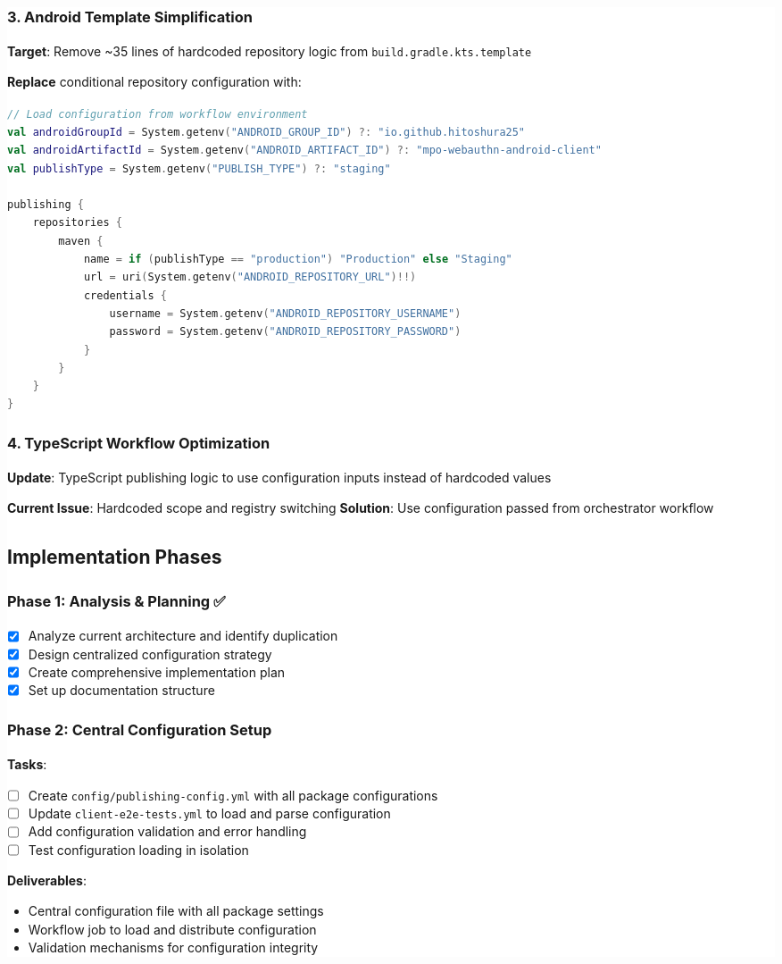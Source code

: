 ### 3. Android Template Simplification

**Target**: Remove ~35 lines of hardcoded repository logic from `build.gradle.kts.template`

**Replace** conditional repository configuration with:

```kotlin
// Load configuration from workflow environment
val androidGroupId = System.getenv("ANDROID_GROUP_ID") ?: "io.github.hitoshura25"
val androidArtifactId = System.getenv("ANDROID_ARTIFACT_ID") ?: "mpo-webauthn-android-client"
val publishType = System.getenv("PUBLISH_TYPE") ?: "staging"

publishing {
    repositories {
        maven {
            name = if (publishType == "production") "Production" else "Staging"
            url = uri(System.getenv("ANDROID_REPOSITORY_URL")!!)
            credentials {
                username = System.getenv("ANDROID_REPOSITORY_USERNAME")
                password = System.getenv("ANDROID_REPOSITORY_PASSWORD")
            }
        }
    }
}
```

### 4. TypeScript Workflow Optimization

**Update**: TypeScript publishing logic to use configuration inputs instead of hardcoded values

**Current Issue**: Hardcoded scope and registry switching
**Solution**: Use configuration passed from orchestrator workflow

## Implementation Phases

### Phase 1: Analysis & Planning ✅

- [x] Analyze current architecture and identify duplication
- [x] Design centralized configuration strategy
- [x] Create comprehensive implementation plan
- [x] Set up documentation structure

### Phase 2: Central Configuration Setup

**Tasks**:

- [ ] Create `config/publishing-config.yml` with all package configurations
- [ ] Update `client-e2e-tests.yml` to load and parse configuration
- [ ] Add configuration validation and error handling
- [ ] Test configuration loading in isolation

**Deliverables**:

- Central configuration file with all package settings
- Workflow job to load and distribute configuration
- Validation mechanisms for configuration integrity
